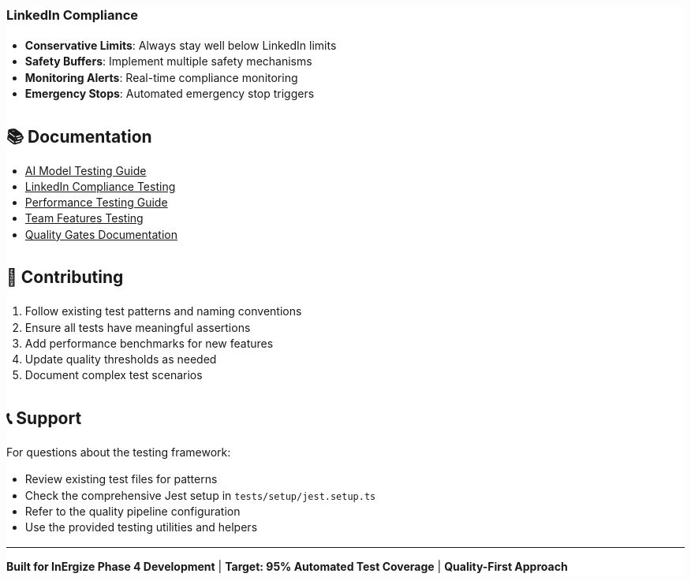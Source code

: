 ### LinkedIn Compliance
- **Conservative Limits**: Always stay well below LinkedIn limits
- **Safety Buffers**: Implement multiple safety mechanisms
- **Monitoring Alerts**: Real-time compliance monitoring
- **Emergency Stops**: Automated emergency stop triggers

## 📚 Documentation

- [AI Model Testing Guide](./ai-models/README.md)
- [LinkedIn Compliance Testing](./compliance/README.md) 
- [Performance Testing Guide](./performance/README.md)
- [Team Features Testing](./team-features/README.md)
- [Quality Gates Documentation](./quality-gates/README.md)

## 🤝 Contributing

1. Follow existing test patterns and naming conventions
2. Ensure all tests have meaningful assertions
3. Add performance benchmarks for new features
4. Update quality thresholds as needed
5. Document complex test scenarios

## 📞 Support

For questions about the testing framework:
- Review existing test files for patterns
- Check the comprehensive Jest setup in `tests/setup/jest.setup.ts`
- Refer to the quality pipeline configuration
- Use the provided testing utilities and helpers

---

**Built for InErgize Phase 4 Development** | **Target: 95% Automated Test Coverage** | **Quality-First Approach**